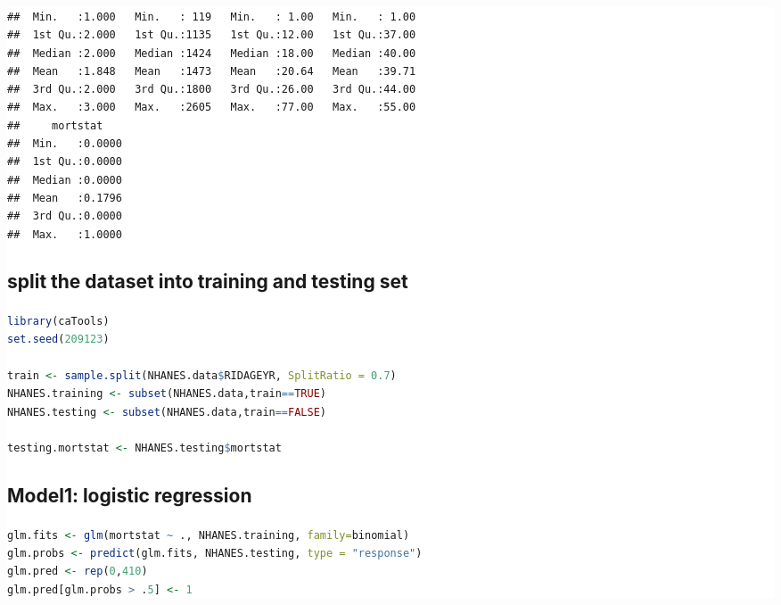     ##  Min.   :1.000   Min.   : 119   Min.   : 1.00   Min.   : 1.00  
    ##  1st Qu.:2.000   1st Qu.:1135   1st Qu.:12.00   1st Qu.:37.00  
    ##  Median :2.000   Median :1424   Median :18.00   Median :40.00  
    ##  Mean   :1.848   Mean   :1473   Mean   :20.64   Mean   :39.71  
    ##  3rd Qu.:2.000   3rd Qu.:1800   3rd Qu.:26.00   3rd Qu.:44.00  
    ##  Max.   :3.000   Max.   :2605   Max.   :77.00   Max.   :55.00  
    ##     mortstat     
    ##  Min.   :0.0000  
    ##  1st Qu.:0.0000  
    ##  Median :0.0000  
    ##  Mean   :0.1796  
    ##  3rd Qu.:0.0000  
    ##  Max.   :1.0000

## split the dataset into training and testing set

``` r
library(caTools)
set.seed(209123)

train <- sample.split(NHANES.data$RIDAGEYR, SplitRatio = 0.7)
NHANES.training <- subset(NHANES.data,train==TRUE)
NHANES.testing <- subset(NHANES.data,train==FALSE)

testing.mortstat <- NHANES.testing$mortstat
```

## Model1: logistic regression

``` r
glm.fits <- glm(mortstat ~ ., NHANES.training, family=binomial)
glm.probs <- predict(glm.fits, NHANES.testing, type = "response")
glm.pred <- rep(0,410)
glm.pred[glm.probs > .5] <- 1
```
